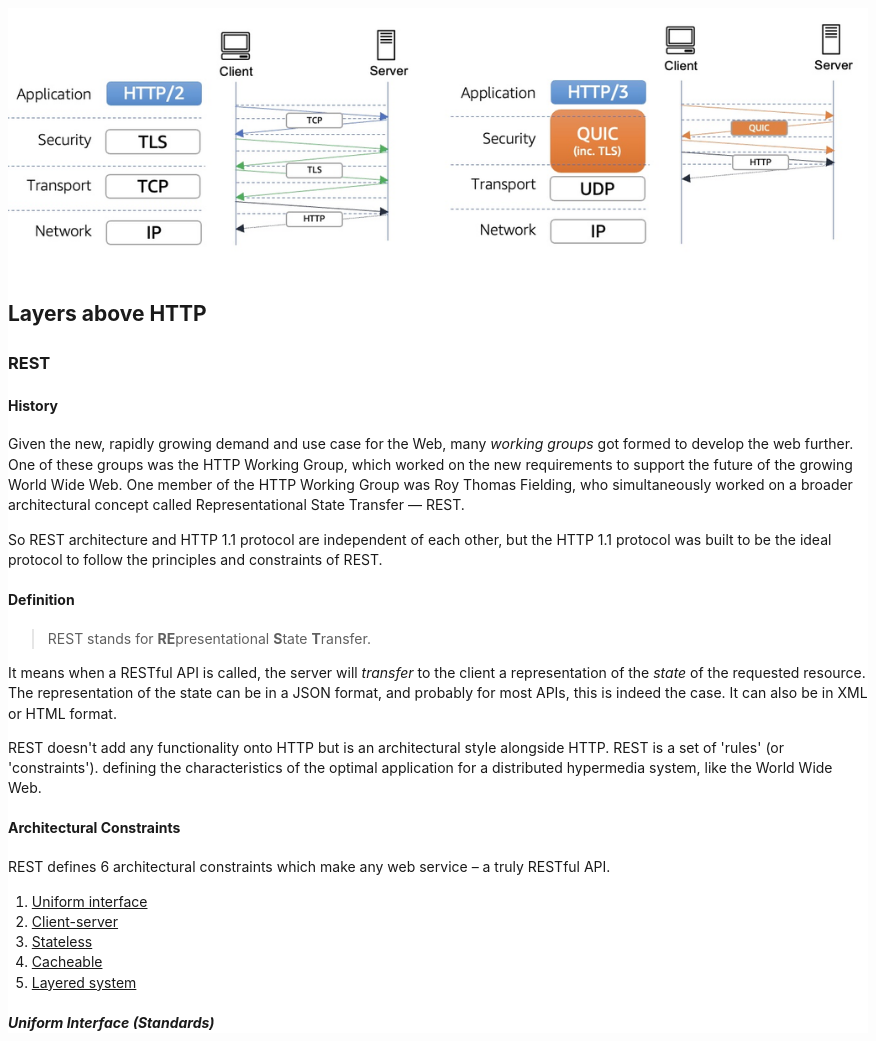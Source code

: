 ![Image Missing](../assets/img/Pasted%20image%2020230718120044.png)

## Layers above HTTP

### REST

#### History

Given the new, rapidly growing demand and use case for the Web, many _working groups_ got formed to develop the web further. One of these groups was the HTTP Working Group, which worked on the new requirements to support the future of the growing World Wide Web. One member of the HTTP Working Group was Roy Thomas Fielding, who simultaneously worked on a broader architectural concept called Representational State Transfer — REST.

So REST architecture and HTTP 1.1 protocol are independent of each other, but the HTTP 1.1 protocol was built to be the ideal protocol to follow the principles and constraints of REST.

#### Definition

> REST stands for **RE**presentational **S**tate **T**ransfer.

It means when a RESTful API is called, the server will _transfer_ to the client a representation of the _state_ of the requested resource. The representation of the state can be in a JSON format, and probably for most APIs, this is indeed the case. It can also be in XML or HTML format.

REST doesn't add any functionality onto HTTP but is an architectural style alongside HTTP. REST is a set of 'rules' (or 'constraints'). defining the characteristics of the optimal application for a distributed hypermedia system, like the World Wide Web.

#### Architectural Constraints

REST defines 6 architectural constraints which make any web service – a truly RESTful API.

1. [Uniform interface](https://restfulapi.net/rest-architectural-constraints/#uniform-interface)
2. [Client-server](https://restfulapi.net/rest-architectural-constraints/#client-server)
3. [Stateless](https://restfulapi.net/rest-architectural-constraints/#stateless)
4. [Cacheable](https://restfulapi.net/rest-architectural-constraints/#cacheable)
5. [Layered system](https://restfulapi.net/rest-architectural-constraints/#layered-system)

##### Uniform Interface (Standards)
